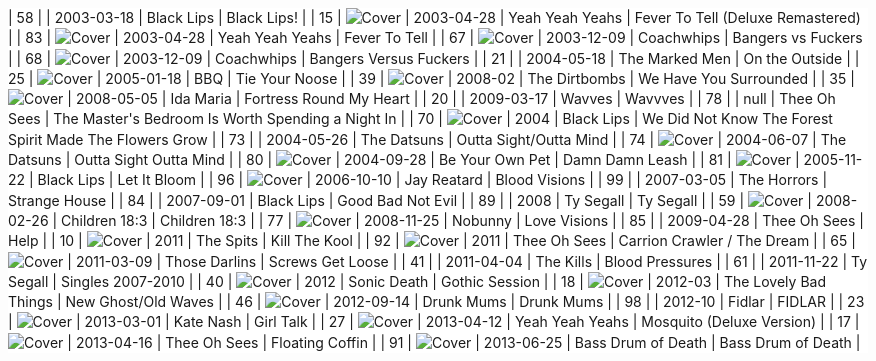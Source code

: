 | 58 |  | 2003-03-18 | Black Lips | Black Lips! |
| 15 | ![Cover](https://lastfm.freetls.fastly.net/i/u/34s/84dcd046207626d7a57fc19061242652.png) | 2003-04-28 | Yeah Yeah Yeahs | Fever To Tell (Deluxe Remastered) |
| 83 | ![Cover](https://lastfm.freetls.fastly.net/i/u/34s/fd7cd81468755c7320457d5fbac6cfb8.png) | 2003-04-28 | Yeah Yeah Yeahs | Fever To Tell |
| 67 | ![Cover](https://i.discogs.com/CerUbeQtqv1c44n18GppggnH8VTpq3tcsBqhcTJLyAQ/rs:fit/g:sm/q:40/h:150/w:150/czM6Ly9kaXNjb2dz/LWRhdGFiYXNlLWlt/YWdlcy9SLTEwMTg2/ODMtMTE4NDY0NjEw/Ny5qcGVn.jpeg) | 2003-12-09 | Coachwhips | Bangers vs Fuckers |
| 68 | ![Cover](https://i.discogs.com/CerUbeQtqv1c44n18GppggnH8VTpq3tcsBqhcTJLyAQ/rs:fit/g:sm/q:40/h:150/w:150/czM6Ly9kaXNjb2dz/LWRhdGFiYXNlLWlt/YWdlcy9SLTEwMTg2/ODMtMTE4NDY0NjEw/Ny5qcGVn.jpeg) | 2003-12-09 | Coachwhips | Bangers Versus Fuckers |
| 21 |  | 2004-05-18 | The Marked Men | On the Outside |
| 25 | ![Cover](https://i.discogs.com/JVCMJLsjIss71JeZ7mF4qJERrailtCsNungBiwn74uI/rs:fit/g:sm/q:40/h:150/w:150/czM6Ly9kaXNjb2dz/LWRhdGFiYXNlLWlt/YWdlcy9SLTEzNzY3/OTAtMTIxNDI1MTYx/MC5qcGVn.jpeg) | 2005-01-18 | BBQ | Tie Your Noose |
| 39 | ![Cover](https://i.discogs.com/_DBz5P5lIKjQfWgEWUA22La_iBDUQINAcVFA1PlwKAg/rs:fit/g:sm/q:40/h:150/w:150/czM6Ly9kaXNjb2dz/LWRhdGFiYXNlLWlt/YWdlcy9SLTEzMTgw/NTYtMTU3NDc3MjAz/Ni04NTM2LmpwZWc.jpeg) | 2008-02 | The Dirtbombs | We Have You Surrounded |
| 35 | ![Cover](https://lastfm.freetls.fastly.net/i/u/34s/ade9012f6eb4469f8654fe944a2d9e69.png) | 2008-05-05 | Ida Maria | Fortress Round My Heart |
| 20 |  | 2009-03-17 | Wavves | Wavvves |
| 78 |  | null | Thee Oh Sees | The Master's Bedroom Is Worth Spending a Night In |
| 70 | ![Cover](https://i.discogs.com/y08DmXvDzVEgGXdkRSr0J8IuXwFYiNEX9R3Crx6UUSs/rs:fit/g:sm/q:40/h:150/w:150/czM6Ly9kaXNjb2dz/LWRhdGFiYXNlLWlt/YWdlcy9SLTIxMDg0/MjUtMTI2NDQ1NDg4/OC5qcGVn.jpeg) | 2004 | Black Lips | We Did Not Know The Forest Spirit Made The Flowers Grow |
| 73 |  | 2004-05-26 | The Datsuns | Outta Sight/Outta Mind |
| 74 | ![Cover](https://i.discogs.com/OudEivKK8cwoIgp15bcvgPIFCwDq4oTQcAXs97Lb5FQ/rs:fit/g:sm/q:40/h:150/w:150/czM6Ly9kaXNjb2dz/LWRhdGFiYXNlLWlt/YWdlcy9SLTI2ODE5/MTgtMTI5NjM2OTc2/MC5qcGVn.jpeg) | 2004-06-07 | The Datsuns | Outta Sight Outta Mind |
| 80 | ![Cover](https://i.discogs.com/NBtoeFEZUfA14DoP-hIQ8zbiuCgFvQtSZNUPVl_BOdQ/rs:fit/g:sm/q:40/h:150/w:150/czM6Ly9kaXNjb2dz/LWRhdGFiYXNlLWlt/YWdlcy9SLTE4ODEw/MTMtMTI5MDExODk0/OC5qcGVn.jpeg) | 2004-09-28 | Be Your Own Pet | Damn Damn Leash |
| 81 | ![Cover](https://i.discogs.com/Izl2OAf6-Ri-RHph1Bt3zpCFB-W0mtAarVWSJIAS6eI/rs:fit/g:sm/q:40/h:150/w:150/czM6Ly9kaXNjb2dz/LWRhdGFiYXNlLWlt/YWdlcy9SLTEyMzYz/NTktMTM1ODk2MTcz/MS05NDMyLmpwZWc.jpeg) | 2005-11-22 | Black Lips | Let It Bloom |
| 96 | ![Cover](https://lastfm.freetls.fastly.net/i/u/34s/c5211ce052d89b66d6f87d0ea99ed8a8.png) | 2006-10-10 | Jay Reatard | Blood Visions |
| 99 |  | 2007-03-05 | The Horrors | Strange House |
| 84 |  | 2007-09-01 | Black Lips | Good Bad Not Evil |
| 89 |  | 2008 | Ty Segall | Ty Segall |
| 59 | ![Cover](https://i.discogs.com/zeLOwiAGHNHWGM1nbEsWgXqrEUB18ej9PkF3UcFIW9k/rs:fit/g:sm/q:40/h:150/w:150/czM6Ly9kaXNjb2dz/LWRhdGFiYXNlLWlt/YWdlcy9SLTMyNzA0/ODYtMTMyMzI2Mzky/Ni5wbmc.jpeg) | 2008-02-26 | Children 18:3 | Children 18:3 |
| 77 | ![Cover](https://i.discogs.com/Ytf1LlCOJxa3kLb0i1L6eFGvR3XMfCbxNYkdHsNBqHs/rs:fit/g:sm/q:40/h:150/w:150/czM6Ly9kaXNjb2dz/LWRhdGFiYXNlLWlt/YWdlcy9SLTE1Nzcw/MzItMTIyOTY5NjUx/My5qcGVn.jpeg) | 2008-11-25 | Nobunny | Love Visions |
| 85 |  | 2009-04-28 | Thee Oh Sees | Help |
| 10 | ![Cover](https://i.discogs.com/fjh6D3xJbw7RjIZDxxV0IU1oBxpl_ZMP-0KFwIAx4T8/rs:fit/g:sm/q:40/h:150/w:150/czM6Ly9kaXNjb2dz/LWRhdGFiYXNlLWlt/YWdlcy9SLTI5NzQw/NTItMTMwOTkwMDgx/MS5qcGVn.jpeg) | 2011 | The Spits | Kill The Kool |
| 92 | ![Cover](https://i.discogs.com/Dy_HyxXdAHlkGuRRmgFvLqG7wrPWS472CI87lip1c3Y/rs:fit/g:sm/q:40/h:150/w:150/czM6Ly9kaXNjb2dz/LWRhdGFiYXNlLWlt/YWdlcy9SLTMxOTgz/MTUtMTU4Mjc4MzA4/Mi01OTgxLmpwZWc.jpeg) | 2011 | Thee Oh Sees | Carrion Crawler / The Dream |
| 65 | ![Cover](https://i.discogs.com/SNIk3W2cFDlOnXWlZMODgAf1nuIpK1szXso-OL5mfZQ/rs:fit/g:sm/q:40/h:150/w:150/czM6Ly9kaXNjb2dz/LWRhdGFiYXNlLWlt/YWdlcy9SLTI5MDYz/NjEtMTMwNjY0ODQ1/My5qcGVn.jpeg) | 2011-03-09 | Those Darlins | Screws Get Loose |
| 41 |  | 2011-04-04 | The Kills | Blood Pressures |
| 61 |  | 2011-11-22 | Ty Segall | Singles 2007-2010 |
| 40 | ![Cover](https://i.discogs.com/RR8R-57vghXa93RQ3MZ0KA4s7EwkIDNAorecpTpGxvA/rs:fit/g:sm/q:40/h:150/w:150/czM6Ly9kaXNjb2dz/LWRhdGFiYXNlLWlt/YWdlcy9SLTM3ODYz/MjQtMTM0NDM1Nzg1/Ny0zMDEwLmpwZWc.jpeg) | 2012 | Sonic Death | Gothic Session |
| 18 | ![Cover](https://i.discogs.com/XkhyI4zaohsZMkcNPnzXQMo0ZNKndZUkEx71VMaETJ0/rs:fit/g:sm/q:40/h:150/w:150/czM6Ly9kaXNjb2dz/LWRhdGFiYXNlLWlt/YWdlcy9SLTQyNTg1/MjYtMTM1OTkzNDIz/MC03NTg2LmpwZWc.jpeg) | 2012-03 | The Lovely Bad Things | New Ghost/Old Waves |
| 46 | ![Cover](https://i.discogs.com/l2DxOBd8ZEA7P2IEXNxY-UiD6vRkMUaMmo0PBH5d19Q/rs:fit/g:sm/q:40/h:150/w:150/czM6Ly9kaXNjb2dz/LWRhdGFiYXNlLWlt/YWdlcy9SLTQwNTAw/ODEtMTM1MzU3OTc4/OS00NTM4LmpwZWc.jpeg) | 2012-09-14 | Drunk Mums | Drunk Mums |
| 98 |  | 2012-10 | Fidlar | FIDLAR |
| 23 | ![Cover](https://lastfm.freetls.fastly.net/i/u/34s/dc17be8a019916fa99eb6159ccc0232b.png) | 2013-03-01 | Kate Nash | Girl Talk |
| 27 | ![Cover](https://i.discogs.com/NO1DMV5ANaRq63dO4nFaCd9p1JCp8y2WQlChvkGi8lg/rs:fit/g:sm/q:40/h:150/w:150/czM6Ly9kaXNjb2dz/LWRhdGFiYXNlLWlt/YWdlcy9SLTkxMzE2/MC0xMzc2ODUxNjU5/LTMyMTEuanBlZw.jpeg) | 2013-04-12 | Yeah Yeah Yeahs | Mosquito (Deluxe Version) |
| 17 | ![Cover](https://lastfm.freetls.fastly.net/i/u/34s/1c512decc5174ab5bff04667a7372ebf.png) | 2013-04-16 | Thee Oh Sees | Floating Coffin |
| 91 | ![Cover](https://i.discogs.com/kjJpKQHKpx6TiAIcx5CNEsvYJUBJLpl6u3RbtM88D04/rs:fit/g:sm/q:40/h:150/w:150/czM6Ly9kaXNjb2dz/LWRhdGFiYXNlLWlt/YWdlcy9SLTQ2MDgx/ODEtMTM3NjYzNDI3/Mi01MDM4LmpwZWc.jpeg) | 2013-06-25 | Bass Drum of Death | Bass Drum of Death |